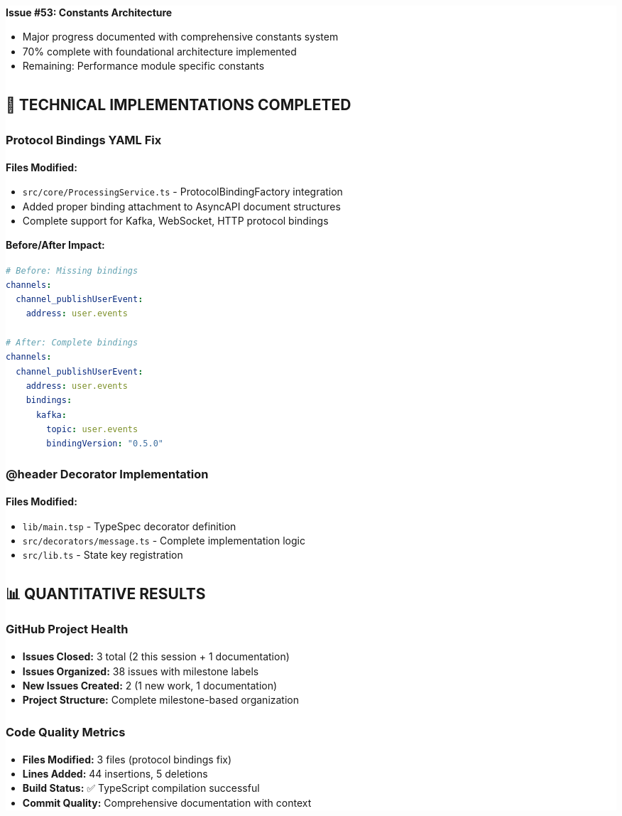 **Issue #53: Constants Architecture**
- Major progress documented with comprehensive constants system
- 70% complete with foundational architecture implemented
- Remaining: Performance module specific constants

## 🔧 TECHNICAL IMPLEMENTATIONS COMPLETED

### Protocol Bindings YAML Fix
**Files Modified:**
- `src/core/ProcessingService.ts` - ProtocolBindingFactory integration
- Added proper binding attachment to AsyncAPI document structures
- Complete support for Kafka, WebSocket, HTTP protocol bindings

**Before/After Impact:**
```yaml
# Before: Missing bindings
channels:
  channel_publishUserEvent:
    address: user.events

# After: Complete bindings
channels:
  channel_publishUserEvent:
    address: user.events
    bindings:
      kafka:
        topic: user.events
        bindingVersion: "0.5.0"
```

### @header Decorator Implementation
**Files Modified:**
- `lib/main.tsp` - TypeSpec decorator definition
- `src/decorators/message.ts` - Complete implementation logic
- `src/lib.ts` - State key registration

## 📊 QUANTITATIVE RESULTS

### GitHub Project Health
- **Issues Closed:** 3 total (2 this session + 1 documentation)
- **Issues Organized:** 38 issues with milestone labels
- **New Issues Created:** 2 (1 new work, 1 documentation)
- **Project Structure:** Complete milestone-based organization

### Code Quality Metrics
- **Files Modified:** 3 files (protocol bindings fix)
- **Lines Added:** 44 insertions, 5 deletions
- **Build Status:** ✅ TypeScript compilation successful
- **Commit Quality:** Comprehensive documentation with context
